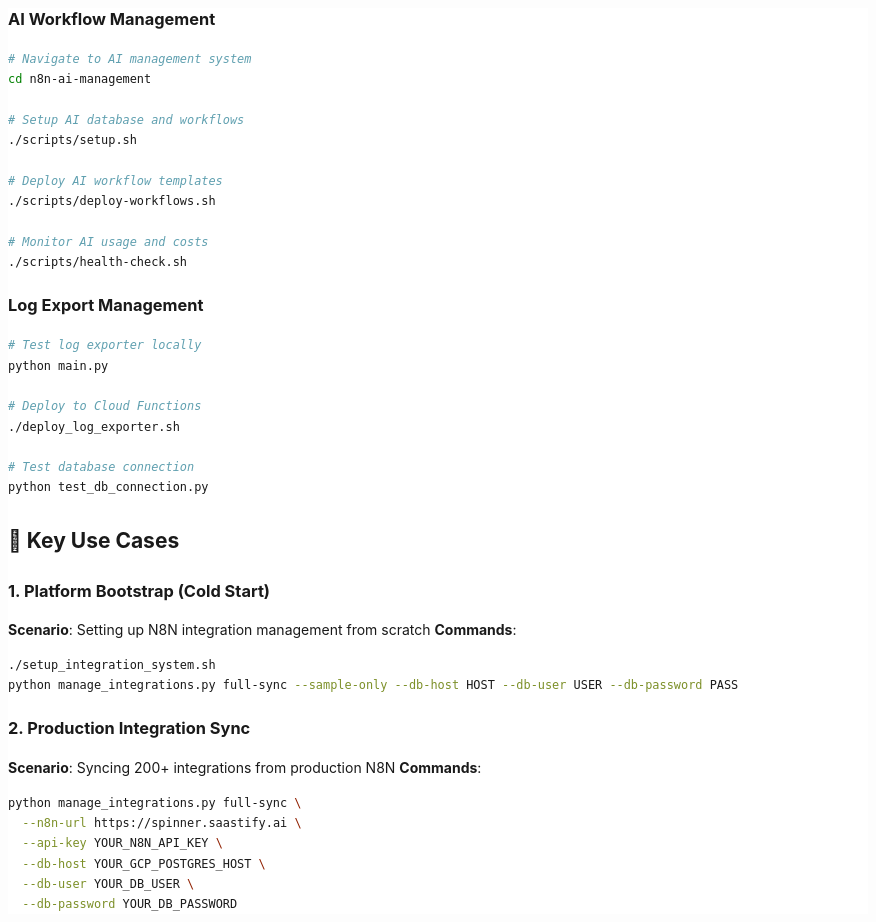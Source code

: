 ```bash
```

### AI Workflow Management
```bash
# Navigate to AI management system
cd n8n-ai-management

# Setup AI database and workflows
./scripts/setup.sh

# Deploy AI workflow templates
./scripts/deploy-workflows.sh

# Monitor AI usage and costs
./scripts/health-check.sh
```

### Log Export Management
```bash
# Test log exporter locally
python main.py

# Deploy to Cloud Functions
./deploy_log_exporter.sh

# Test database connection
python test_db_connection.py
```

## 🎯 Key Use Cases

### 1. Platform Bootstrap (Cold Start)
**Scenario**: Setting up N8N integration management from scratch
**Commands**:
```bash
./setup_integration_system.sh
python manage_integrations.py full-sync --sample-only --db-host HOST --db-user USER --db-password PASS
```

### 2. Production Integration Sync
**Scenario**: Syncing 200+ integrations from production N8N
**Commands**:
```bash
python manage_integrations.py full-sync \
  --n8n-url https://spinner.saastify.ai \
  --api-key YOUR_N8N_API_KEY \
  --db-host YOUR_GCP_POSTGRES_HOST \
  --db-user YOUR_DB_USER \
  --db-password YOUR_DB_PASSWORD
```
